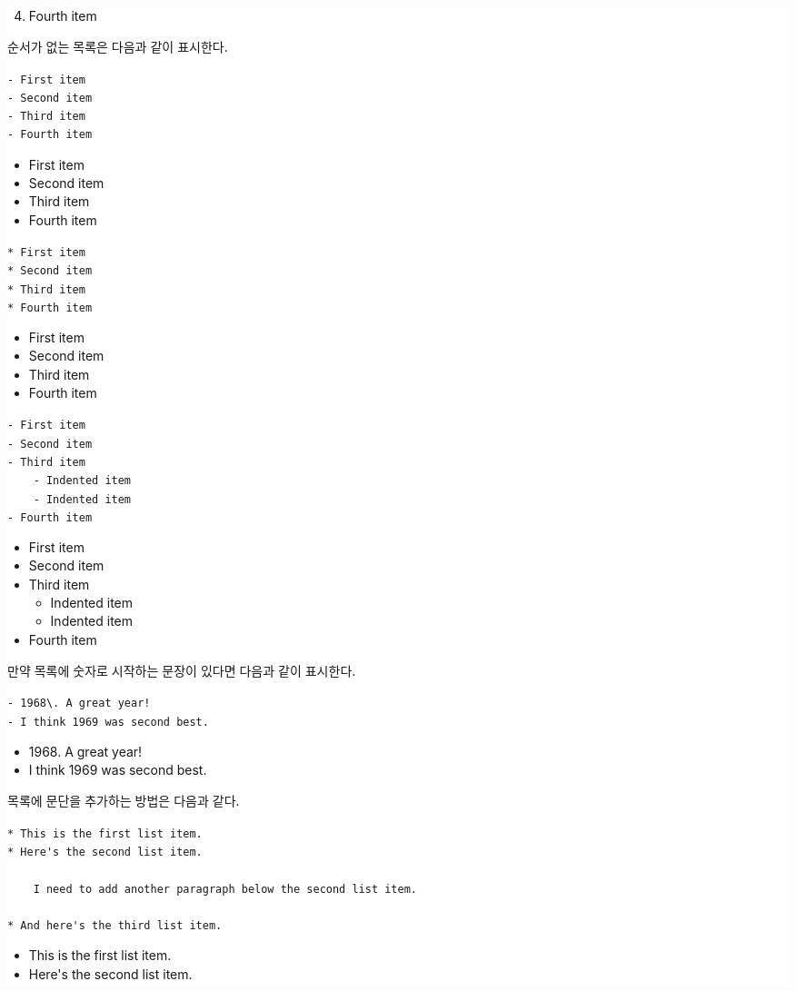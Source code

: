 4. Fourth item

순서가 없는 목록은 다음과 같이 표시한다.
```
- First item
- Second item
- Third item
- Fourth item
```
- First item
- Second item
- Third item
- Fourth item

```
* First item
* Second item
* Third item
* Fourth item
```
* First item
* Second item
* Third item
* Fourth item


```
- First item
- Second item
- Third item
    - Indented item
    - Indented item
- Fourth item
```
- First item
- Second item
- Third item
    - Indented item
    - Indented item
- Fourth item

만약 목록에 숫자로 시작하는 문장이 있다면 다음과 같이 표시한다.
```
- 1968\. A great year!
- I think 1969 was second best.
```
- 1968\. A great year!
- I think 1969 was second best.

목록에 문단을 추가하는 방법은 다음과 같다.
```
* This is the first list item.
* Here's the second list item.

    I need to add another paragraph below the second list item.

* And here's the third list item.
```
* This is the first list item.
* Here's the second list item.
